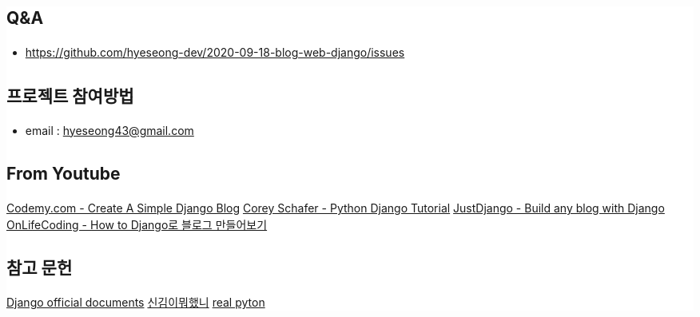 

## Q&A
* https://github.com/hyeseong-dev/2020-09-18-blog-web-django/issues

## 프로젝트 참여방법
* email : hyeseong43@gmail.com

## From Youtube
[Codemy.com - Create A Simple Django Blog](https://www.youtube.com/watch?v=B40bteAMM_M&list=PLCC34OHNcOtr025c1kHSPrnP18YPB-NFi)
[Corey Schafer - Python Django Tutorial](https://www.youtube.com/watch?v=UmljXZIypDc&list=PL-osiE80TeTtoQCKZ03TU5fNfx2UY6U4p)
[JustDjango - Build any blog with Django](https://www.youtube.com/watch?v=HWg3zXWwre8)
[OnLifeCoding - How to Django로 블로그 만들어보기 ](https://www.youtube.com/watch?v=jS4fLseF_cs&t=6s)


## 참고 문헌
[Django official documents](https://docs.djangoproject.com/en/3.1/)
[신김이뭐했니](https://numucuwer.tistory.com/14)
[real pyton](https://realpython.com/get-started-with-django-1/)
